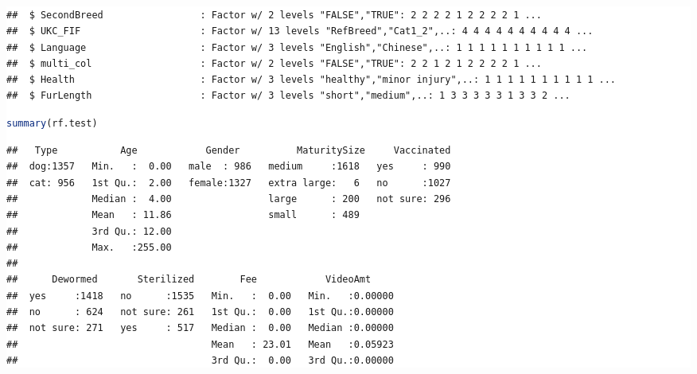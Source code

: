     ##  $ SecondBreed                 : Factor w/ 2 levels "FALSE","TRUE": 2 2 2 2 1 2 2 2 2 1 ...
    ##  $ UKC_FIF                     : Factor w/ 13 levels "RefBreed","Cat1_2",..: 4 4 4 4 4 4 4 4 4 4 ...
    ##  $ Language                    : Factor w/ 3 levels "English","Chinese",..: 1 1 1 1 1 1 1 1 1 1 ...
    ##  $ multi_col                   : Factor w/ 2 levels "FALSE","TRUE": 2 2 1 2 1 2 2 2 2 1 ...
    ##  $ Health                      : Factor w/ 3 levels "healthy","minor injury",..: 1 1 1 1 1 1 1 1 1 1 ...
    ##  $ FurLength                   : Factor w/ 3 levels "short","medium",..: 1 3 3 3 3 3 1 3 3 2 ...

``` r
summary(rf.test)
```

    ##   Type           Age            Gender          MaturitySize     Vaccinated  
    ##  dog:1357   Min.   :  0.00   male  : 986   medium     :1618   yes     : 990  
    ##  cat: 956   1st Qu.:  2.00   female:1327   extra large:   6   no      :1027  
    ##             Median :  4.00                 large      : 200   not sure: 296  
    ##             Mean   : 11.86                 small      : 489                  
    ##             3rd Qu.: 12.00                                                   
    ##             Max.   :255.00                                                   
    ##                                                                              
    ##      Dewormed       Sterilized        Fee            VideoAmt      
    ##  yes     :1418   no      :1535   Min.   :  0.00   Min.   :0.00000  
    ##  no      : 624   not sure: 261   1st Qu.:  0.00   1st Qu.:0.00000  
    ##  not sure: 271   yes     : 517   Median :  0.00   Median :0.00000  
    ##                                  Mean   : 23.01   Mean   :0.05923  
    ##                                  3rd Qu.:  0.00   3rd Qu.:0.00000  